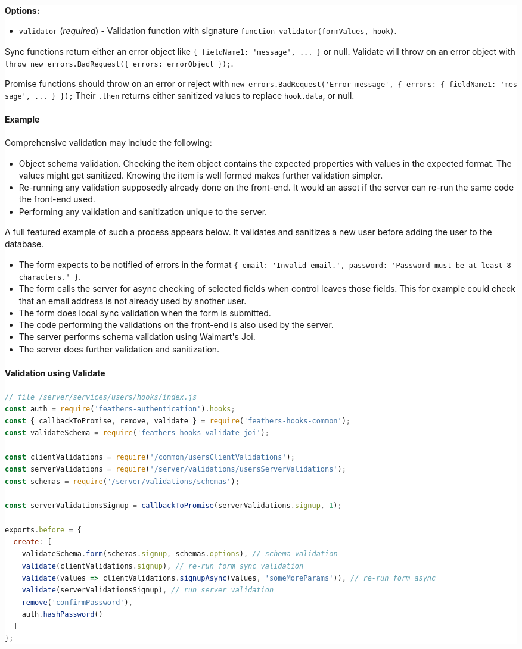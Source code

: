__Options:__

- `validator` (*required*) - Validation function with signature `function validator(formValues, hook)`.

Sync functions return either an error object like `{ fieldName1: 'message', ... }` or null.
Validate will throw on an error object with `throw new errors.BadRequest({ errors: errorObject });`.

Promise functions should throw on an error or reject with
`new errors.BadRequest('Error message', { errors: { fieldName1: 'message', ... } });`
Their `.then` returns either sanitized values to replace `hook.data`, or null.

#### Example

Comprehensive validation may include the following:

- Object schema validation. Checking the item object contains the expected properties with values in the expected format. The values might get sanitized. Knowing the item is well formed makes further validation simpler.
- Re-running any validation supposedly already done on the front-end. It would an asset if the server can re-run the same code the front-end used.
- Performing any validation and sanitization unique to the server.

A full featured example of such a process appears below. It validates and sanitizes a new user before adding the user to the database.

- The form expects to be notified of errors in the format `{ email: 'Invalid email.', password: 'Password must be at least 8 characters.' }`.
- The form calls the server for async checking of selected fields when control leaves those fields. This for example could check that an email address is not already used by another user.
- The form does local sync validation when the form is submitted.
- The code performing the validations on the front-end is also used by the server.
- The server performs schema validation using Walmart's [Joi](https://github.com/hapijs/joi).
- The server does further validation and sanitization.

#### Validation using Validate

```javascript
// file /server/services/users/hooks/index.js
const auth = require('feathers-authentication').hooks;
const { callbackToPromise, remove, validate } = require('feathers-hooks-common');
const validateSchema = require('feathers-hooks-validate-joi');

const clientValidations = require('/common/usersClientValidations');
const serverValidations = require('/server/validations/usersServerValidations');
const schemas = require('/server/validations/schemas');

const serverValidationsSignup = callbackToPromise(serverValidations.signup, 1);

exports.before = {
  create: [
    validateSchema.form(schemas.signup, schemas.options), // schema validation
    validate(clientValidations.signup), // re-run form sync validation
    validate(values => clientValidations.signupAsync(values, 'someMoreParams')), // re-run form async
    validate(serverValidationsSignup), // run server validation
    remove('confirmPassword'),
    auth.hashPassword()
  ]
};
```
